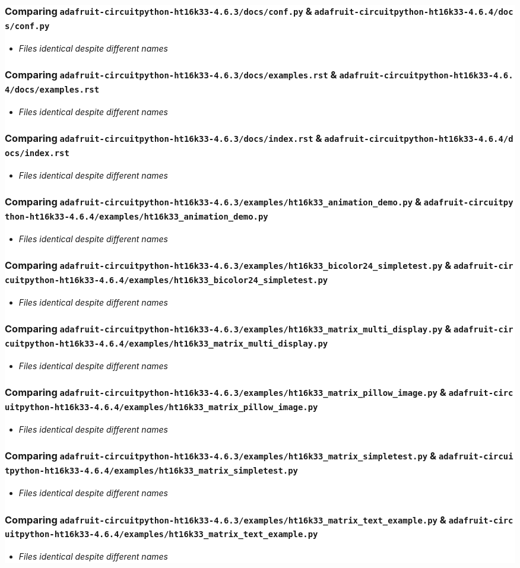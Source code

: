 ### Comparing `adafruit-circuitpython-ht16k33-4.6.3/docs/conf.py` & `adafruit-circuitpython-ht16k33-4.6.4/docs/conf.py`

 * *Files identical despite different names*

### Comparing `adafruit-circuitpython-ht16k33-4.6.3/docs/examples.rst` & `adafruit-circuitpython-ht16k33-4.6.4/docs/examples.rst`

 * *Files identical despite different names*

### Comparing `adafruit-circuitpython-ht16k33-4.6.3/docs/index.rst` & `adafruit-circuitpython-ht16k33-4.6.4/docs/index.rst`

 * *Files identical despite different names*

### Comparing `adafruit-circuitpython-ht16k33-4.6.3/examples/ht16k33_animation_demo.py` & `adafruit-circuitpython-ht16k33-4.6.4/examples/ht16k33_animation_demo.py`

 * *Files identical despite different names*

### Comparing `adafruit-circuitpython-ht16k33-4.6.3/examples/ht16k33_bicolor24_simpletest.py` & `adafruit-circuitpython-ht16k33-4.6.4/examples/ht16k33_bicolor24_simpletest.py`

 * *Files identical despite different names*

### Comparing `adafruit-circuitpython-ht16k33-4.6.3/examples/ht16k33_matrix_multi_display.py` & `adafruit-circuitpython-ht16k33-4.6.4/examples/ht16k33_matrix_multi_display.py`

 * *Files identical despite different names*

### Comparing `adafruit-circuitpython-ht16k33-4.6.3/examples/ht16k33_matrix_pillow_image.py` & `adafruit-circuitpython-ht16k33-4.6.4/examples/ht16k33_matrix_pillow_image.py`

 * *Files identical despite different names*

### Comparing `adafruit-circuitpython-ht16k33-4.6.3/examples/ht16k33_matrix_simpletest.py` & `adafruit-circuitpython-ht16k33-4.6.4/examples/ht16k33_matrix_simpletest.py`

 * *Files identical despite different names*

### Comparing `adafruit-circuitpython-ht16k33-4.6.3/examples/ht16k33_matrix_text_example.py` & `adafruit-circuitpython-ht16k33-4.6.4/examples/ht16k33_matrix_text_example.py`

 * *Files identical despite different names*
